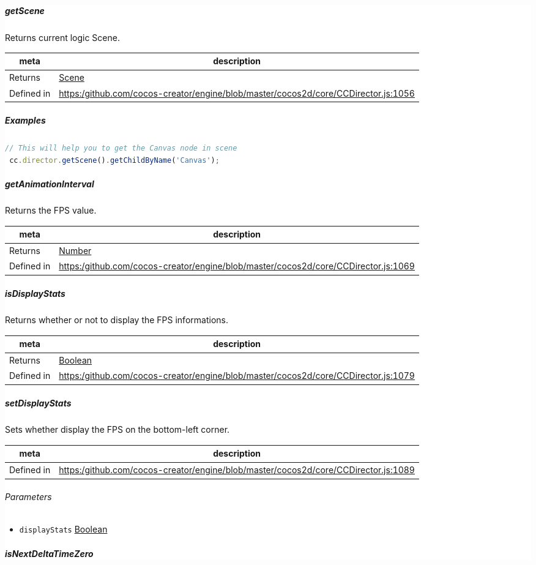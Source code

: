 

##### getScene

Returns current logic Scene.

| meta | description |
|------|-------------|
| Returns | <a href="../classes/Scene.html" class="crosslink">Scene</a> 
| Defined in | [https:/github.com/cocos-creator/engine/blob/master/cocos2d/core/CCDirector.js:1056](https:/github.com/cocos-creator/engine/blob/master/cocos2d/core/CCDirector.js#L1056) |


##### Examples

```js
// This will help you to get the Canvas node in scene
 cc.director.getScene().getChildByName('Canvas');
```

##### getAnimationInterval

Returns the FPS value.

| meta | description |
|------|-------------|
| Returns | <a href="https://developer.mozilla.org/en/JavaScript/Reference/Global_Objects/Number" class="crosslink external" target="_blank">Number</a> 
| Defined in | [https:/github.com/cocos-creator/engine/blob/master/cocos2d/core/CCDirector.js:1069](https:/github.com/cocos-creator/engine/blob/master/cocos2d/core/CCDirector.js#L1069) |



##### isDisplayStats

Returns whether or not to display the FPS informations.

| meta | description |
|------|-------------|
| Returns | <a href="https://developer.mozilla.org/en/JavaScript/Reference/Global_Objects/Boolean" class="crosslink external" target="_blank">Boolean</a> 
| Defined in | [https:/github.com/cocos-creator/engine/blob/master/cocos2d/core/CCDirector.js:1079](https:/github.com/cocos-creator/engine/blob/master/cocos2d/core/CCDirector.js#L1079) |



##### setDisplayStats

Sets whether display the FPS on the bottom-left corner.

| meta | description |
|------|-------------|
| Defined in | [https:/github.com/cocos-creator/engine/blob/master/cocos2d/core/CCDirector.js:1089](https:/github.com/cocos-creator/engine/blob/master/cocos2d/core/CCDirector.js#L1089) |

###### Parameters
- `displayStats` <a href="https://developer.mozilla.org/en/JavaScript/Reference/Global_Objects/Boolean" class="crosslink external" target="_blank">Boolean</a> 


##### isNextDeltaTimeZero
